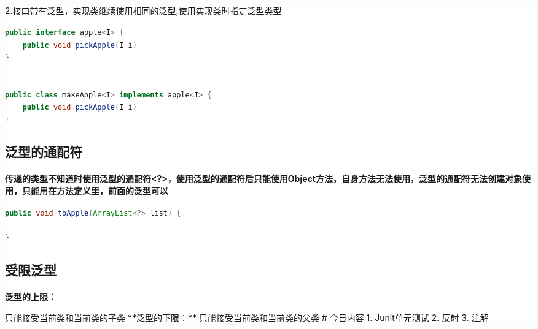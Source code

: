 



2.接口带有泛型，实现类继续使用相同的泛型,使用实现类时指定泛型类型

```java
public interface apple<I> {
	public void pickApple(I i)
}


public class makeApple<I> implements apple<I> {
	public void pickApple(I i)
}
```



## 泛型的通配符

**传递的类型不知道时使用泛型的通配符<?>，使用泛型的通配符后只能使用Object方法，自身方法无法使用，泛型的通配符无法创建对象使用，只能用在方法定义里，前面的泛型可以**





```java
public void toApple(ArrayList<?> list) {

}
```



## 受限泛型

**泛型的上限：**

<? extends 类>

只能接受当前类和当前类的子类





**泛型的下限：**

<? super 类>

只能接受当前类和当前类的父类









# 今日内容

	1. Junit单元测试
	2. 反射
	3. 注解
